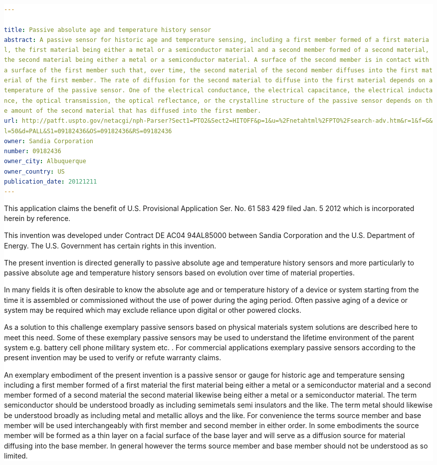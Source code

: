 ```yaml
---

title: Passive absolute age and temperature history sensor
abstract: A passive sensor for historic age and temperature sensing, including a first member formed of a first material, the first material being either a metal or a semiconductor material and a second member formed of a second material, the second material being either a metal or a semiconductor material. A surface of the second member is in contact with a surface of the first member such that, over time, the second material of the second member diffuses into the first material of the first member. The rate of diffusion for the second material to diffuse into the first material depends on a temperature of the passive sensor. One of the electrical conductance, the electrical capacitance, the electrical inductance, the optical transmission, the optical reflectance, or the crystalline structure of the passive sensor depends on the amount of the second material that has diffused into the first member.
url: http://patft.uspto.gov/netacgi/nph-Parser?Sect1=PTO2&Sect2=HITOFF&p=1&u=%2Fnetahtml%2FPTO%2Fsearch-adv.htm&r=1&f=G&l=50&d=PALL&S1=09182436&OS=09182436&RS=09182436
owner: Sandia Corporation
number: 09182436
owner_city: Albuquerque
owner_country: US
publication_date: 20121211
---
```

This application claims the benefit of U.S. Provisional Application Ser. No. 61 583 429 filed Jan. 5 2012 which is incorporated herein by reference.

This invention was developed under Contract DE AC04 94AL85000 between Sandia Corporation and the U.S. Department of Energy. The U.S. Government has certain rights in this invention.

The present invention is directed generally to passive absolute age and temperature history sensors and more particularly to passive absolute age and temperature history sensors based on evolution over time of material properties.

In many fields it is often desirable to know the absolute age and or temperature history of a device or system starting from the time it is assembled or commissioned without the use of power during the aging period. Often passive aging of a device or system may be required which may exclude reliance upon digital or other powered clocks.

As a solution to this challenge exemplary passive sensors based on physical materials system solutions are described here to meet this need. Some of these exemplary passive sensors may be used to understand the lifetime environment of the parent system e.g. battery cell phone military system etc. . For commercial applications exemplary passive sensors according to the present invention may be used to verify or refute warranty claims.

An exemplary embodiment of the present invention is a passive sensor or gauge for historic age and temperature sensing including a first member formed of a first material the first material being either a metal or a semiconductor material and a second member formed of a second material the second material likewise being either a metal or a semiconductor material. The term semiconductor should be understood broadly as including semimetals semi insulators and the like. The term metal should likewise be understood broadly as including metal and metallic alloys and the like. For convenience the terms source member and base member will be used interchangeably with first member and second member in either order. In some embodiments the source member will be formed as a thin layer on a facial surface of the base layer and will serve as a diffusion source for material diffusing into the base member. In general however the terms source member and base member should not be understood as so limited.
